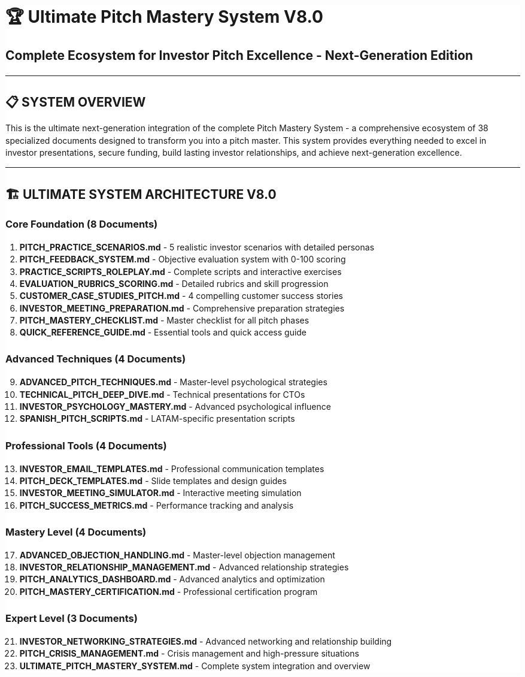 # 🏆 Ultimate Pitch Mastery System V8.0
## Complete Ecosystem for Investor Pitch Excellence - Next-Generation Edition

---

## 📋 **SYSTEM OVERVIEW**

This is the ultimate next-generation integration of the complete Pitch Mastery System - a comprehensive ecosystem of 38 specialized documents designed to transform you into a pitch master. This system provides everything needed to excel in investor presentations, secure funding, build lasting investor relationships, and achieve next-generation excellence.

---

## 🏗️ **ULTIMATE SYSTEM ARCHITECTURE V8.0**

### **Core Foundation (8 Documents)**
1. **PITCH_PRACTICE_SCENARIOS.md** - 5 realistic investor scenarios with detailed personas
2. **PITCH_FEEDBACK_SYSTEM.md** - Objective evaluation system with 0-100 scoring
3. **PRACTICE_SCRIPTS_ROLEPLAY.md** - Complete scripts and interactive exercises
4. **EVALUATION_RUBRICS_SCORING.md** - Detailed rubrics and skill progression
5. **CUSTOMER_CASE_STUDIES_PITCH.md** - 4 compelling customer success stories
6. **INVESTOR_MEETING_PREPARATION.md** - Comprehensive preparation strategies
7. **PITCH_MASTERY_CHECKLIST.md** - Master checklist for all pitch phases
8. **QUICK_REFERENCE_GUIDE.md** - Essential tools and quick access guide

### **Advanced Techniques (4 Documents)**
9. **ADVANCED_PITCH_TECHNIQUES.md** - Master-level psychological strategies
10. **TECHNICAL_PITCH_DEEP_DIVE.md** - Technical presentations for CTOs
11. **INVESTOR_PSYCHOLOGY_MASTERY.md** - Advanced psychological influence
12. **SPANISH_PITCH_SCRIPTS.md** - LATAM-specific presentation scripts

### **Professional Tools (4 Documents)**
13. **INVESTOR_EMAIL_TEMPLATES.md** - Professional communication templates
14. **PITCH_DECK_TEMPLATES.md** - Slide templates and design guides
15. **INVESTOR_MEETING_SIMULATOR.md** - Interactive meeting simulation
16. **PITCH_SUCCESS_METRICS.md** - Performance tracking and analysis

### **Mastery Level (4 Documents)**
17. **ADVANCED_OBJECTION_HANDLING.md** - Master-level objection management
18. **INVESTOR_RELATIONSHIP_MANAGEMENT.md** - Advanced relationship strategies
19. **PITCH_ANALYTICS_DASHBOARD.md** - Advanced analytics and optimization
20. **PITCH_MASTERY_CERTIFICATION.md** - Professional certification program

### **Expert Level (3 Documents)**
21. **INVESTOR_NETWORKING_STRATEGIES.md** - Advanced networking and relationship building
22. **PITCH_CRISIS_MANAGEMENT.md** - Crisis management and high-pressure situations
23. **ULTIMATE_PITCH_MASTERY_SYSTEM.md** - Complete system integration and overview
